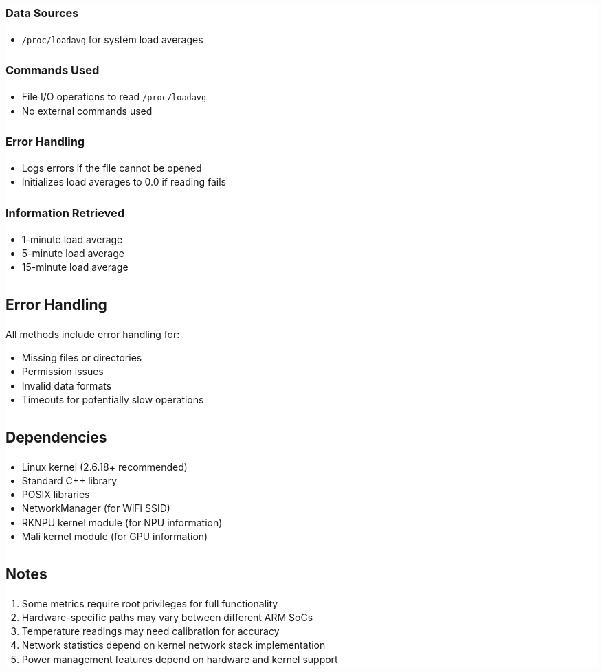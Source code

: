 ### Data Sources
- `/proc/loadavg` for system load averages

### Commands Used
- File I/O operations to read `/proc/loadavg`
- No external commands used

### Error Handling
- Logs errors if the file cannot be opened
- Initializes load averages to 0.0 if reading fails

### Information Retrieved
- 1-minute load average
- 5-minute load average
- 15-minute load average

## Error Handling

All methods include error handling for:
- Missing files or directories
- Permission issues
- Invalid data formats
- Timeouts for potentially slow operations

## Dependencies

- Linux kernel (2.6.18+ recommended)
- Standard C++ library
- POSIX libraries
- NetworkManager (for WiFi SSID)
- RKNPU kernel module (for NPU information)
- Mali kernel module (for GPU information)

## Notes

1. Some metrics require root privileges for full functionality
2. Hardware-specific paths may vary between different ARM SoCs
3. Temperature readings may need calibration for accuracy
4. Network statistics depend on kernel network stack implementation
5. Power management features depend on hardware and kernel support
